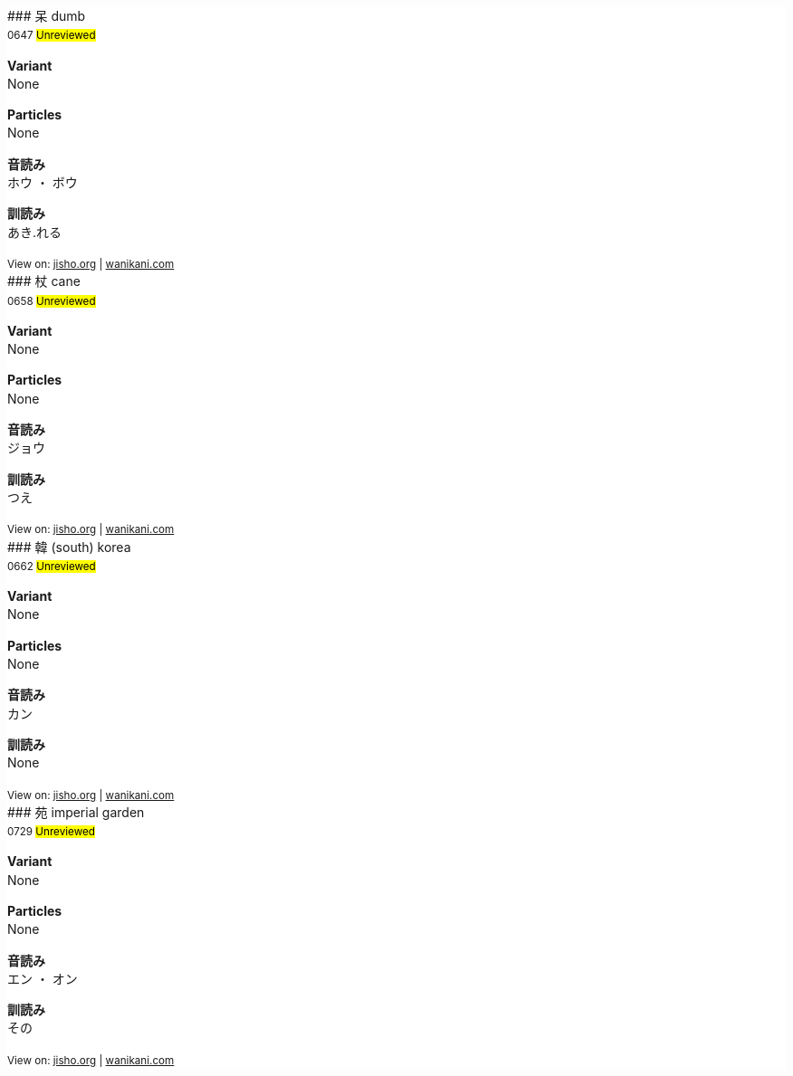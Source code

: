 <div class="kanji-wrapper" markdown>### <span class="kanji"><span>呆</span></span> <span class="kanji-details">dumb <br><small>0647 <mark class="cited">Unreviewed</mark></small></span></div>

<div class="grid cards grid--kanji">
<p class="card"><strong>Variant</strong><br> <span class="faded">None</span></p>
<p class="card"><strong>Particles</strong><br> <span class="faded">None</span></p>
<p class="card"><strong class="japanese">音読み</strong><br> <span class="japanese">ホウ ・ ボウ</span></p>
<p class="card"><strong class="japanese">訓読み</strong><br> <span class="japanese">あき.れる</span></p>
</div>

<div class="kanji-contexts"><small>View on: <a href="https://jisho.org/search/呆%20%23kanji" target="_blank">jisho.org</a> | <a href="https://www.wanikani.com/search?query=呆" target="_blank">wanikani.com</a></small></div>

<div class="kanji-wrapper" markdown>### <span class="kanji"><span>杖</span></span> <span class="kanji-details">cane <br><small>0658 <mark class="cited">Unreviewed</mark></small></span></div>

<div class="grid cards grid--kanji">
<p class="card"><strong>Variant</strong><br> <span class="faded">None</span></p>
<p class="card"><strong>Particles</strong><br> <span class="faded">None</span></p>
<p class="card"><strong class="japanese">音読み</strong><br> <span class="japanese">ジョウ</span></p>
<p class="card"><strong class="japanese">訓読み</strong><br> <span class="japanese">つえ</span></p>
</div>

<div class="kanji-contexts"><small>View on: <a href="https://jisho.org/search/杖%20%23kanji" target="_blank">jisho.org</a> | <a href="https://www.wanikani.com/search?query=杖" target="_blank">wanikani.com</a></small></div>

<div class="kanji-wrapper" markdown>### <span class="kanji"><span>韓</span></span> <span class="kanji-details">(south) korea <br><small>0662 <mark class="cited">Unreviewed</mark></small></span></div>

<div class="grid cards grid--kanji">
<p class="card"><strong>Variant</strong><br> <span class="faded">None</span></p>
<p class="card"><strong>Particles</strong><br> <span class="faded">None</span></p>
<p class="card"><strong class="japanese">音読み</strong><br> <span class="japanese">カン</span></p>
<p class="card"><strong class="japanese">訓読み</strong><br> <span class="faded">None</span></p>
</div>

<div class="kanji-contexts"><small>View on: <a href="https://jisho.org/search/韓%20%23kanji" target="_blank">jisho.org</a> | <a href="https://www.wanikani.com/search?query=韓" target="_blank">wanikani.com</a></small></div>

<div class="kanji-wrapper" markdown>### <span class="kanji"><span>苑</span></span> <span class="kanji-details">imperial garden <br><small>0729 <mark class="cited">Unreviewed</mark></small></span></div>

<div class="grid cards grid--kanji">
<p class="card"><strong>Variant</strong><br> <span class="faded">None</span></p>
<p class="card"><strong>Particles</strong><br> <span class="faded">None</span></p>
<p class="card"><strong class="japanese">音読み</strong><br> <span class="japanese">エン ・ オン</span></p>
<p class="card"><strong class="japanese">訓読み</strong><br> <span class="japanese">その</span></p>
</div>

<div class="kanji-contexts"><small>View on: <a href="https://jisho.org/search/苑%20%23kanji" target="_blank">jisho.org</a> | <a href="https://www.wanikani.com/search?query=苑" target="_blank">wanikani.com</a></small></div>
